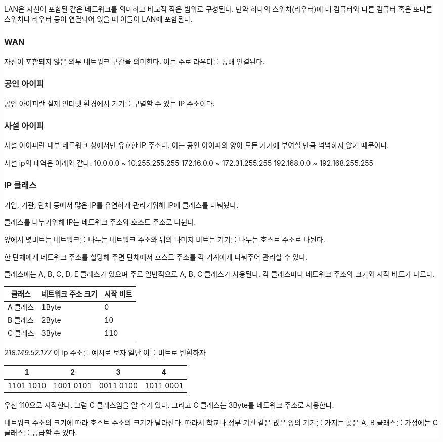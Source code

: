 LAN은 자신이 포함된 같은 네트워크를 의미하고 비교적 작은 범위로 구성된다.
만약 하나의 스위치(라우터)에 내 컴퓨터와 다른 컴퓨터 혹은 또다른 스위치나 라우터 등이 연결되어 있을 때 이들이 LAN에 포함된다.

### WAN

자신이 포함되지 않은 외부 네트워크 구간을 의미한다. 이는 주로 라우터를 통해 연결된다.



### 공인 아이피

공인 아이피란 실제 인터넷 환경에서 기기를 구별할 수 있는 IP 주소이다.

### 사설 아이피

사설 아이피란 내부 네트워크 상에서만 유효한 IP 주소다. 이는 공인 아이피의 양이 모든 기기에 부여할 만큼 넉넉하지 않기 때문이다.

사설 ip의 대역은 아래와 같다.
10.0.0.0 ~ 10.255.255.255
172.16.0.0 ~ 172.31.255.255
192.168.0.0 ~ 192.168.255.255



### IP 클래스

기업, 기관, 단체 등에서 많은 IP를 유연하게 관리기위해 IP에 클래스를 나눠놨다.

클래스를 나누기위해 IP는 네트워크 주소와 호스트 주소로 나뉜다.

앞에서 몇비트는 네트워크를 나누는 네트워크 주소와 뒤의 나머지 비트는 기기를 나누는 호스트 주소로 나뉜다.

한 단체에게 네트워크 주소를 할당해 주면 단체에서 호스트 주소를 각 기계에게 나눠주어 관리할 수 있다.

클래스에는 A, B, C, D, E 클래스가 있으며 주로 일반적으로 A, B, C 클래스가 사용된다.
각 클래스마다 네트워크 주소의 크기와 시작 비트가 다르다.

| 클래스   | 네트워크 주소 크기 | 시작 비트 |
| -------- | ------------------ | --------- |
| A 클래스 | 1Byte              | 0         |
| B 클래스 | 2Byte              | 10        |
| C 클래스 | 3Byte              | 110       |

*218.149.52.177* 이 ip 주소를 예시로 보자
일단 이를 비트로 변환하자

| 1         | 2         | 3         | 4         |
| --------- | --------- | --------- | --------- |
| 1101 1010 | 1001 0101‬ | 0011 0100‬ | 1011 0001‬ |

우선 110으로 시작한다. 그럼 C 클래스임을 알 수가 있다.
그리고 C 클래스는 3Byte를 네트워크 주소로 사용한다.

네트워크 주소의 크기에 따라 호스트 주소의 크기가 달라진다.
따라서 학교나 정부 기관 같은 많은 양의 기기를 가지는 곳은 A, B 클래스를 가정에는 C 클래스를 공급할 수 있다.
